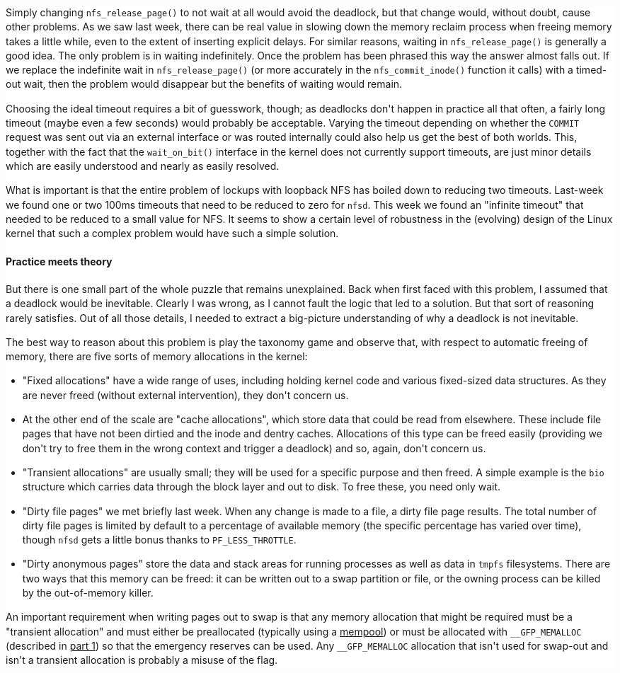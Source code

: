 Simply changing `nfs_release_page()` to not wait at all would avoid the deadlock, but that change would, without doubt, cause other problems. As we saw last week, there can be real value in slowing down the memory reclaim process when freeing memory takes a little while, even to the extent of inserting explicit delays. For similar reasons, waiting in `nfs_release_page()` is generally a good idea. The only problem is in waiting indefinitely. Once the problem has been phrased this way the answer almost falls out. If we replace the indefinite wait in `nfs_release_page()` (or more accurately in the `nfs_commit_inode()` function it calls) with a timed-out wait, then the problem would disappear but the benefits of waiting would remain.

Choosing the ideal timeout requires a bit of guesswork, though; as deadlocks don't happen in practice all that often, a fairly long timeout (maybe even a few seconds) would probably be acceptable. Varying the timeout depending on whether the `COMMIT` request was sent out via an external interface or was routed internally could also help us get the best of both worlds. This, together with the fact that the `wait_on_bit()` interface in the kernel does not currently support timeouts, are just minor details which are easily understood and nearly as easily resolved.

What is important is that the entire problem of lockups with loopback NFS has boiled down to reducing two timeouts. Last-week we found one or two 100ms timeouts that need to be reduced to zero for `nfsd`. This week we found an "infinite timeout" that needed to be reduced to a small value for NFS. It seems to show a certain level of robustness in the (evolving) design of the Linux kernel that such a complex problem would have such a simple solution.

#### Practice meets theory

But there is one small part of the whole puzzle that remains unexplained. Back when first faced with this problem, I assumed that a deadlock would be inevitable. Clearly I was wrong, as I cannot fault the logic that led to a solution. But that sort of reasoning rarely satisfies. Out of all those details, I needed to extract a big-picture understanding of why a deadlock is not inevitable.

The best way to reason about this problem is play the taxonomy game and observe that, with respect to automatic freeing of memory, there are five sorts of memory allocations in the kernel:

  * "Fixed allocations" have a wide range of uses, including holding kernel code and various fixed-sized data structures. As they are never freed (without external intervention), they don't concern us.

  * At the other end of the scale are "cache allocations", which store data that could be read from elsewhere. These include file pages that have not been dirtied and the inode and dentry caches. Allocations of this type can be freed easily (providing we don't try to free them in the wrong context and trigger a deadlock) and so, again, don't concern us.

  * "Transient allocations" are usually small; they will be used for a specific purpose and then freed. A simple example is the `bio` structure which carries data through the block layer and out to disk. To free these, you need only wait.

  * "Dirty file pages" we met briefly last week. When any change is made to a file, a dirty file page results. The total number of dirty file pages is limited by default to a percentage of available memory (the specific percentage has varied over time), though `nfsd` gets a little bonus thanks to `PF_LESS_THROTTLE`.

  * "Dirty anonymous pages" store the data and stack areas for running processes as well as data in `tmpfs` filesystems. There are two ways that this memory can be freed: it can be written out to a swap partition or file, or the owning process can be killed by the out-of-memory killer.

An important requirement when writing pages out to swap is that any memory allocation that might be required must be a "transient allocation" and must either be preallocated (typically using a [mempool](/Articles/22909/)) or must be allocated with `__GFP_MEMALLOC` (described in [part 1](/Articles/594725/)) so that the emergency reserves can be used. Any `__GFP_MEMALLOC` allocation that isn't used for swap-out and isn't a transient allocation is probably a misuse of the flag.

